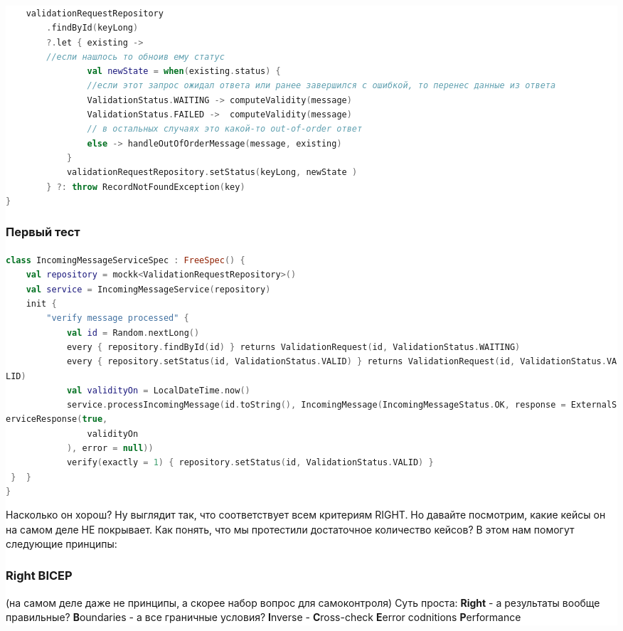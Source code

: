 ```kotlin
    validationRequestRepository  
		.findById(keyLong)  
        ?.let { existing ->  
        //если нашлось то обноив ему статус
				val newState = when(existing.status) {
				//если этот запрос ожидал ответа или ранее завершился с ошибкой, то перенес данные из ответа  
                ValidationStatus.WAITING -> computeValidity(message)  
                ValidationStatus.FAILED ->  computeValidity(message)  
                // в остальных случаях это какой-то out-of-order ответ
                else -> handleOutOfOrderMessage(message, existing)  
            }  
            validationRequestRepository.setStatus(keyLong, newState )  
        } ?: throw RecordNotFoundException(key)  
}
```

### Первый тест

```kotlin
class IncomingMessageServiceSpec : FreeSpec() {  
    val repository = mockk<ValidationRequestRepository>()  
    val service = IncomingMessageService(repository)  
    init {  
        "verify message processed" {  
		    val id = Random.nextLong()  
            every { repository.findById(id) } returns ValidationRequest(id, ValidationStatus.WAITING)  
            every { repository.setStatus(id, ValidationStatus.VALID) } returns ValidationRequest(id, ValidationStatus.VALID)  
            val validityOn = LocalDateTime.now()  
            service.processIncomingMessage(id.toString(), IncomingMessage(IncomingMessageStatus.OK, response = ExternalServiceResponse(true,  
                validityOn  
            ), error = null))  
            verify(exactly = 1) { repository.setStatus(id, ValidationStatus.VALID) }  
 }  }  
}
```

Насколько он хорош? Ну выглядит так, что соответствует всем критериям RIGHT. Но давайте посмотрим, какие кейсы он на самом деле НЕ покрывает.  Как понять, что мы протестили достаточное количество кейсов? В этом нам помогут следующие принципы:

### Right BICEP
(на самом деле даже не принципы, а скорее набор вопрос для самоконтроля)
Суть проста:
**Right** - а результаты вообще правильные?
**B**oundaries - а все граничные условия?
**I**nverse -
**C**ross-check
**E**error codnitions
**P**erformance
